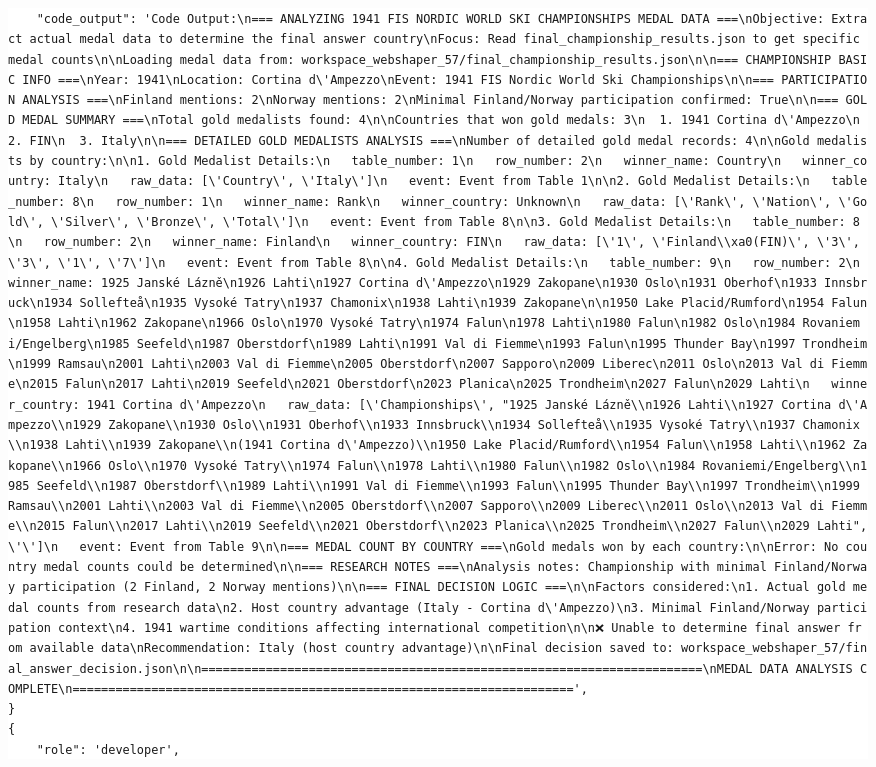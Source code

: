 ```
    "code_output": 'Code Output:\n=== ANALYZING 1941 FIS NORDIC WORLD SKI CHAMPIONSHIPS MEDAL DATA ===\nObjective: Extract actual medal data to determine the final answer country\nFocus: Read final_championship_results.json to get specific medal counts\n\nLoading medal data from: workspace_webshaper_57/final_championship_results.json\n\n=== CHAMPIONSHIP BASIC INFO ===\nYear: 1941\nLocation: Cortina d\'Ampezzo\nEvent: 1941 FIS Nordic World Ski Championships\n\n=== PARTICIPATION ANALYSIS ===\nFinland mentions: 2\nNorway mentions: 2\nMinimal Finland/Norway participation confirmed: True\n\n=== GOLD MEDAL SUMMARY ===\nTotal gold medalists found: 4\n\nCountries that won gold medals: 3\n  1. 1941 Cortina d\'Ampezzo\n  2. FIN\n  3. Italy\n\n=== DETAILED GOLD MEDALISTS ANALYSIS ===\nNumber of detailed gold medal records: 4\n\nGold medalists by country:\n\n1. Gold Medalist Details:\n   table_number: 1\n   row_number: 2\n   winner_name: Country\n   winner_country: Italy\n   raw_data: [\'Country\', \'Italy\']\n   event: Event from Table 1\n\n2. Gold Medalist Details:\n   table_number: 8\n   row_number: 1\n   winner_name: Rank\n   winner_country: Unknown\n   raw_data: [\'Rank\', \'Nation\', \'Gold\', \'Silver\', \'Bronze\', \'Total\']\n   event: Event from Table 8\n\n3. Gold Medalist Details:\n   table_number: 8\n   row_number: 2\n   winner_name: Finland\n   winner_country: FIN\n   raw_data: [\'1\', \'Finland\\xa0(FIN)\', \'3\', \'3\', \'1\', \'7\']\n   event: Event from Table 8\n\n4. Gold Medalist Details:\n   table_number: 9\n   row_number: 2\n   winner_name: 1925 Janské Lázně\n1926 Lahti\n1927 Cortina d\'Ampezzo\n1929 Zakopane\n1930 Oslo\n1931 Oberhof\n1933 Innsbruck\n1934 Sollefteå\n1935 Vysoké Tatry\n1937 Chamonix\n1938 Lahti\n1939 Zakopane\n\n1950 Lake Placid/Rumford\n1954 Falun\n1958 Lahti\n1962 Zakopane\n1966 Oslo\n1970 Vysoké Tatry\n1974 Falun\n1978 Lahti\n1980 Falun\n1982 Oslo\n1984 Rovaniemi/Engelberg\n1985 Seefeld\n1987 Oberstdorf\n1989 Lahti\n1991 Val di Fiemme\n1993 Falun\n1995 Thunder Bay\n1997 Trondheim\n1999 Ramsau\n2001 Lahti\n2003 Val di Fiemme\n2005 Oberstdorf\n2007 Sapporo\n2009 Liberec\n2011 Oslo\n2013 Val di Fiemme\n2015 Falun\n2017 Lahti\n2019 Seefeld\n2021 Oberstdorf\n2023 Planica\n2025 Trondheim\n2027 Falun\n2029 Lahti\n   winner_country: 1941 Cortina d\'Ampezzo\n   raw_data: [\'Championships\', "1925 Janské Lázně\\n1926 Lahti\\n1927 Cortina d\'Ampezzo\\n1929 Zakopane\\n1930 Oslo\\n1931 Oberhof\\n1933 Innsbruck\\n1934 Sollefteå\\n1935 Vysoké Tatry\\n1937 Chamonix\\n1938 Lahti\\n1939 Zakopane\\n(1941 Cortina d\'Ampezzo)\\n1950 Lake Placid/Rumford\\n1954 Falun\\n1958 Lahti\\n1962 Zakopane\\n1966 Oslo\\n1970 Vysoké Tatry\\n1974 Falun\\n1978 Lahti\\n1980 Falun\\n1982 Oslo\\n1984 Rovaniemi/Engelberg\\n1985 Seefeld\\n1987 Oberstdorf\\n1989 Lahti\\n1991 Val di Fiemme\\n1993 Falun\\n1995 Thunder Bay\\n1997 Trondheim\\n1999 Ramsau\\n2001 Lahti\\n2003 Val di Fiemme\\n2005 Oberstdorf\\n2007 Sapporo\\n2009 Liberec\\n2011 Oslo\\n2013 Val di Fiemme\\n2015 Falun\\n2017 Lahti\\n2019 Seefeld\\n2021 Oberstdorf\\n2023 Planica\\n2025 Trondheim\\n2027 Falun\\n2029 Lahti", \'\']\n   event: Event from Table 9\n\n=== MEDAL COUNT BY COUNTRY ===\nGold medals won by each country:\n\nError: No country medal counts could be determined\n\n=== RESEARCH NOTES ===\nAnalysis notes: Championship with minimal Finland/Norway participation (2 Finland, 2 Norway mentions)\n\n=== FINAL DECISION LOGIC ===\n\nFactors considered:\n1. Actual gold medal counts from research data\n2. Host country advantage (Italy - Cortina d\'Ampezzo)\n3. Minimal Finland/Norway participation context\n4. 1941 wartime conditions affecting international competition\n\n❌ Unable to determine final answer from available data\nRecommendation: Italy (host country advantage)\n\nFinal decision saved to: workspace_webshaper_57/final_answer_decision.json\n\n======================================================================\nMEDAL DATA ANALYSIS COMPLETE\n======================================================================',
}
{
    "role": 'developer',
```
